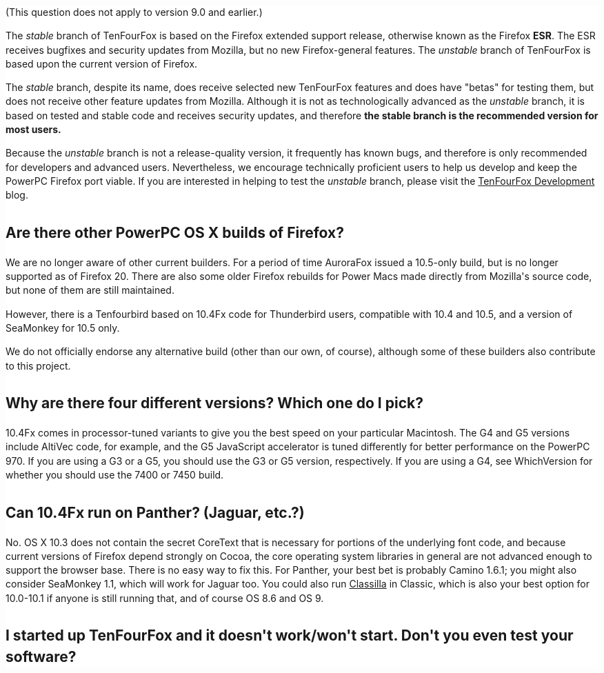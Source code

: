 (This question does not apply to version 9.0 and earlier.)

The _stable_ branch of TenFourFox is based on the Firefox extended support release, otherwise known as the Firefox **ESR**. The ESR receives bugfixes and security updates from Mozilla, but no new Firefox-general features. The _unstable_ branch of TenFourFox is based upon the current version of Firefox.

The _stable_ branch, despite its name, does receive selected new TenFourFox features and does have "betas" for testing them, but does not receive other feature updates from Mozilla. Although it is not as technologically advanced as the _unstable_ branch, it is based on tested and stable code and receives security updates, and therefore **the stable branch is the recommended version for most users.**

Because the _unstable_ branch is not a release-quality version, it frequently has known bugs, and therefore is only recommended for developers and advanced users. Nevertheless, we encourage technically proficient users to help us develop and keep the PowerPC Firefox port viable. If you are interested in helping to test the _unstable_ branch, please visit the [TenFourFox Development](http://tenfourfox.blogspot.com/) blog.

## Are there other PowerPC OS X builds of Firefox? ##

We are no longer aware of other current builders. For a period of time AuroraFox issued a 10.5-only build, but is no longer supported as of Firefox 20. There are also some older Firefox rebuilds for Power Macs made directly from Mozilla's source code, but none of them are still maintained.

However, there is a Tenfourbird based on 10.4Fx code for Thunderbird users, compatible with 10.4 and 10.5, and a version of SeaMonkey for 10.5 only.

We do not officially endorse any alternative build (other than our own, of course), although some of these builders also contribute to this project.

## Why are there four different versions? Which one do I pick? ##

10.4Fx comes in processor-tuned variants to give you the best speed on your particular Macintosh. The G4 and G5 versions include AltiVec code, for example, and the G5 JavaScript accelerator is tuned differently for better performance on the PowerPC 970. If you are using a G3 or a G5, you should use the G3 or G5 version, respectively. If you are using a G4, see WhichVersion for whether you should use the 7400 or 7450 build.

## Can 10.4Fx run on Panther? (Jaguar, etc.?) ##

No. OS X 10.3 does not contain the secret CoreText that is necessary for portions of the underlying font code, and because current versions of Firefox depend strongly on Cocoa, the core operating system libraries in general are not advanced enough to support the browser base. There is no easy way to fix this. For Panther, your best bet is probably Camino 1.6.1; you might also consider SeaMonkey 1.1, which will work for Jaguar too. You could also run [Classilla](http://www.classilla.org/) in Classic, which is also your best option for 10.0-10.1 if anyone is still running that, and of course OS 8.6 and OS 9.

## I started up TenFourFox and it doesn't work/won't start. Don't you even test your software? ##
